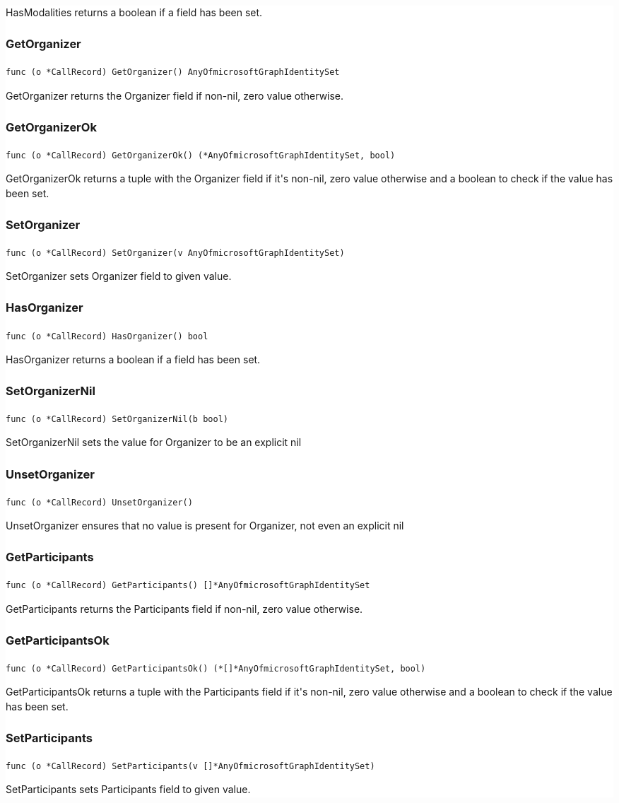 HasModalities returns a boolean if a field has been set.

### GetOrganizer

`func (o *CallRecord) GetOrganizer() AnyOfmicrosoftGraphIdentitySet`

GetOrganizer returns the Organizer field if non-nil, zero value otherwise.

### GetOrganizerOk

`func (o *CallRecord) GetOrganizerOk() (*AnyOfmicrosoftGraphIdentitySet, bool)`

GetOrganizerOk returns a tuple with the Organizer field if it's non-nil, zero value otherwise
and a boolean to check if the value has been set.

### SetOrganizer

`func (o *CallRecord) SetOrganizer(v AnyOfmicrosoftGraphIdentitySet)`

SetOrganizer sets Organizer field to given value.

### HasOrganizer

`func (o *CallRecord) HasOrganizer() bool`

HasOrganizer returns a boolean if a field has been set.

### SetOrganizerNil

`func (o *CallRecord) SetOrganizerNil(b bool)`

 SetOrganizerNil sets the value for Organizer to be an explicit nil

### UnsetOrganizer
`func (o *CallRecord) UnsetOrganizer()`

UnsetOrganizer ensures that no value is present for Organizer, not even an explicit nil
### GetParticipants

`func (o *CallRecord) GetParticipants() []*AnyOfmicrosoftGraphIdentitySet`

GetParticipants returns the Participants field if non-nil, zero value otherwise.

### GetParticipantsOk

`func (o *CallRecord) GetParticipantsOk() (*[]*AnyOfmicrosoftGraphIdentitySet, bool)`

GetParticipantsOk returns a tuple with the Participants field if it's non-nil, zero value otherwise
and a boolean to check if the value has been set.

### SetParticipants

`func (o *CallRecord) SetParticipants(v []*AnyOfmicrosoftGraphIdentitySet)`

SetParticipants sets Participants field to given value.

